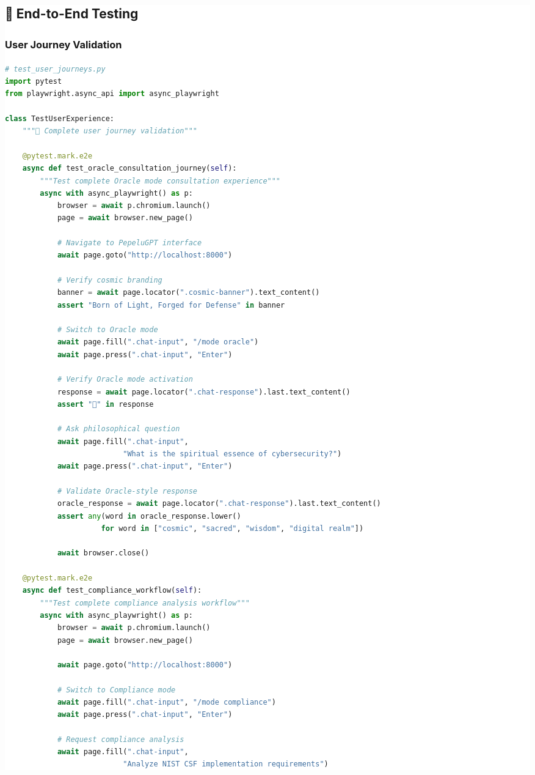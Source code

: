 
## 🚀 **End-to-End Testing**

### **User Journey Validation**

```python
# test_user_journeys.py
import pytest
from playwright.async_api import async_playwright

class TestUserExperience:
    """🌟 Complete user journey validation"""
    
    @pytest.mark.e2e
    async def test_oracle_consultation_journey(self):
        """Test complete Oracle mode consultation experience"""
        async with async_playwright() as p:
            browser = await p.chromium.launch()
            page = await browser.new_page()
            
            # Navigate to PepeluGPT interface
            await page.goto("http://localhost:8000")
            
            # Verify cosmic branding
            banner = await page.locator(".cosmic-banner").text_content()
            assert "Born of Light, Forged for Defense" in banner
            
            # Switch to Oracle mode
            await page.fill(".chat-input", "/mode oracle")
            await page.press(".chat-input", "Enter")
            
            # Verify Oracle mode activation
            response = await page.locator(".chat-response").last.text_content()
            assert "🔮" in response
            
            # Ask philosophical question
            await page.fill(".chat-input", 
                           "What is the spiritual essence of cybersecurity?")
            await page.press(".chat-input", "Enter")
            
            # Validate Oracle-style response
            oracle_response = await page.locator(".chat-response").last.text_content()
            assert any(word in oracle_response.lower() 
                      for word in ["cosmic", "sacred", "wisdom", "digital realm"])
            
            await browser.close()
    
    @pytest.mark.e2e
    async def test_compliance_workflow(self):
        """Test complete compliance analysis workflow"""
        async with async_playwright() as p:
            browser = await p.chromium.launch()
            page = await browser.new_page()
            
            await page.goto("http://localhost:8000")
            
            # Switch to Compliance mode
            await page.fill(".chat-input", "/mode compliance")
            await page.press(".chat-input", "Enter")
            
            # Request compliance analysis
            await page.fill(".chat-input", 
                           "Analyze NIST CSF implementation requirements")
```